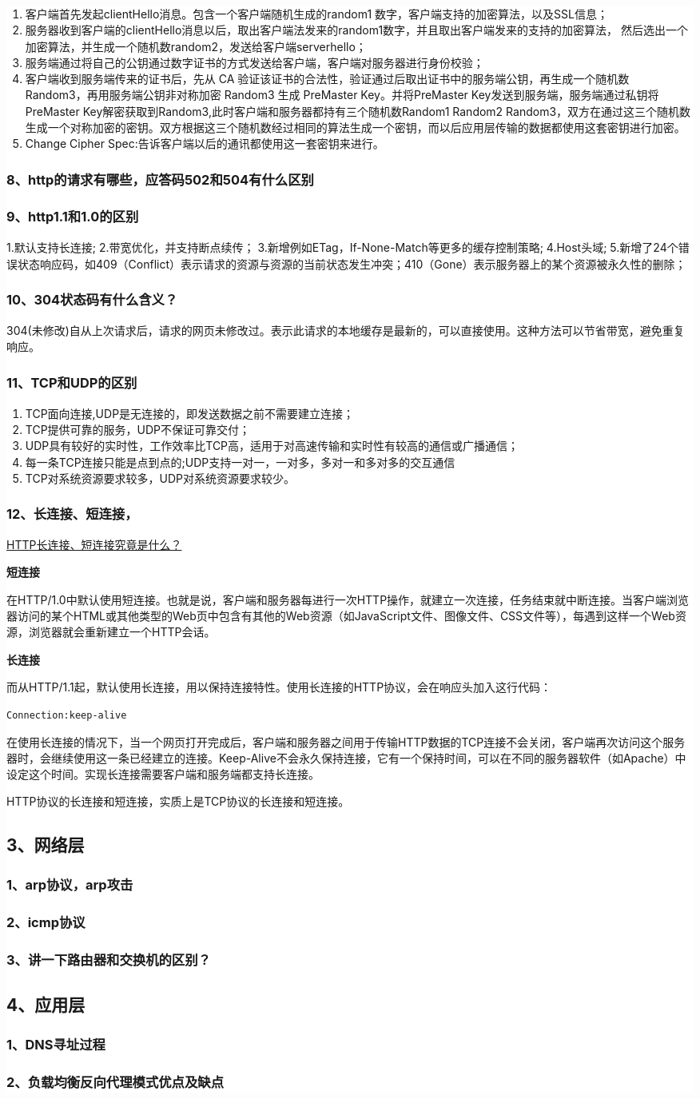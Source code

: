 1. 客户端首先发起clientHello消息。包含一个客户端随机生成的random1 数字，客户端支持的加密算法，以及SSL信息；
2. 服务器收到客户端的clientHello消息以后，取出客户端法发来的random1数字，并且取出客户端发来的支持的加密算法， 然后选出一个加密算法，并生成一个随机数random2，发送给客户端serverhello；
3. 服务端通过将自己的公钥通过数字证书的方式发送给客户端，客户端对服务器进行身份校验；
4. 客户端收到服务端传来的证书后，先从 CA 验证该证书的合法性，验证通过后取出证书中的服务端公钥，再生成一个随机数 Random3，再用服务端公钥非对称加密 Random3 生成 PreMaster Key。并将PreMaster Key发送到服务端，服务端通过私钥将PreMaster Key解密获取到Random3,此时客户端和服务器都持有三个随机数Random1 Random2 Random3，双方在通过这三个随机数生成一个对称加密的密钥。双方根据这三个随机数经过相同的算法生成一个密钥，而以后应用层传输的数据都使用这套密钥进行加密。
5. Change Cipher Spec:告诉客户端以后的通讯都使用这一套密钥来进行。


### 8、http的请求有哪些，应答码502和504有什么区别
### 9、http1.1和1.0的区别

1.默认支持长连接;
2.带宽优化，并支持断点续传；
3.新增例如ETag，If-None-Match等更多的缓存控制策略;
4.Host头域;
5.新增了24个错误状态响应码，如409（Conflict）表示请求的资源与资源的当前状态发生冲突；410（Gone）表示服务器上的某个资源被永久性的删除；


### 10、304状态码有什么含义？

304(未修改)自从上次请求后，请求的网页未修改过。表示此请求的本地缓存是最新的，可以直接使用。这种方法可以节省带宽，避免重复响应。

### 11、TCP和UDP的区别
1. TCP面向连接,UDP是无连接的，即发送数据之前不需要建立连接；
2. TCP提供可靠的服务，UDP不保证可靠交付；
3. UDP具有较好的实时性，工作效率比TCP高，适用于对高速传输和实时性有较高的通信或广播通信；
4. 每一条TCP连接只能是点到点的;UDP支持一对一，一对多，多对一和多对多的交互通信
5. TCP对系统资源要求较多，UDP对系统资源要求较少。

### 12、长连接、短连接，

[HTTP长连接、短连接究竟是什么？](https://www.cnblogs.com/gotodsp/p/6366163.html)

**短连接**

在HTTP/1.0中默认使用短连接。也就是说，客户端和服务器每进行一次HTTP操作，就建立一次连接，任务结束就中断连接。当客户端浏览器访问的某个HTML或其他类型的Web页中包含有其他的Web资源（如JavaScript文件、图像文件、CSS文件等），每遇到这样一个Web资源，浏览器就会重新建立一个HTTP会话。

**长连接**

而从HTTP/1.1起，默认使用长连接，用以保持连接特性。使用长连接的HTTP协议，会在响应头加入这行代码：

```
Connection:keep-alive
```

在使用长连接的情况下，当一个网页打开完成后，客户端和服务器之间用于传输HTTP数据的TCP连接不会关闭，客户端再次访问这个服务器时，会继续使用这一条已经建立的连接。Keep-Alive不会永久保持连接，它有一个保持时间，可以在不同的服务器软件（如Apache）中设定这个时间。实现长连接需要客户端和服务端都支持长连接。

HTTP协议的长连接和短连接，实质上是TCP协议的长连接和短连接。


## 3、网络层
### 1、arp协议，arp攻击
### 2、icmp协议
### 3、讲一下路由器和交换机的区别？

## 4、应用层
### 1、DNS寻址过程
### 2、负载均衡反向代理模式优点及缺点
